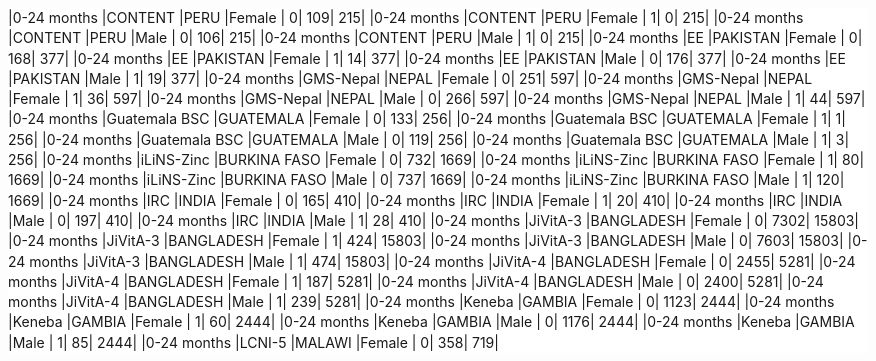 |0-24 months |CONTENT        |PERU                         |Female |         0|    109|   215|
|0-24 months |CONTENT        |PERU                         |Female |         1|      0|   215|
|0-24 months |CONTENT        |PERU                         |Male   |         0|    106|   215|
|0-24 months |CONTENT        |PERU                         |Male   |         1|      0|   215|
|0-24 months |EE             |PAKISTAN                     |Female |         0|    168|   377|
|0-24 months |EE             |PAKISTAN                     |Female |         1|     14|   377|
|0-24 months |EE             |PAKISTAN                     |Male   |         0|    176|   377|
|0-24 months |EE             |PAKISTAN                     |Male   |         1|     19|   377|
|0-24 months |GMS-Nepal      |NEPAL                        |Female |         0|    251|   597|
|0-24 months |GMS-Nepal      |NEPAL                        |Female |         1|     36|   597|
|0-24 months |GMS-Nepal      |NEPAL                        |Male   |         0|    266|   597|
|0-24 months |GMS-Nepal      |NEPAL                        |Male   |         1|     44|   597|
|0-24 months |Guatemala BSC  |GUATEMALA                    |Female |         0|    133|   256|
|0-24 months |Guatemala BSC  |GUATEMALA                    |Female |         1|      1|   256|
|0-24 months |Guatemala BSC  |GUATEMALA                    |Male   |         0|    119|   256|
|0-24 months |Guatemala BSC  |GUATEMALA                    |Male   |         1|      3|   256|
|0-24 months |iLiNS-Zinc     |BURKINA FASO                 |Female |         0|    732|  1669|
|0-24 months |iLiNS-Zinc     |BURKINA FASO                 |Female |         1|     80|  1669|
|0-24 months |iLiNS-Zinc     |BURKINA FASO                 |Male   |         0|    737|  1669|
|0-24 months |iLiNS-Zinc     |BURKINA FASO                 |Male   |         1|    120|  1669|
|0-24 months |IRC            |INDIA                        |Female |         0|    165|   410|
|0-24 months |IRC            |INDIA                        |Female |         1|     20|   410|
|0-24 months |IRC            |INDIA                        |Male   |         0|    197|   410|
|0-24 months |IRC            |INDIA                        |Male   |         1|     28|   410|
|0-24 months |JiVitA-3       |BANGLADESH                   |Female |         0|   7302| 15803|
|0-24 months |JiVitA-3       |BANGLADESH                   |Female |         1|    424| 15803|
|0-24 months |JiVitA-3       |BANGLADESH                   |Male   |         0|   7603| 15803|
|0-24 months |JiVitA-3       |BANGLADESH                   |Male   |         1|    474| 15803|
|0-24 months |JiVitA-4       |BANGLADESH                   |Female |         0|   2455|  5281|
|0-24 months |JiVitA-4       |BANGLADESH                   |Female |         1|    187|  5281|
|0-24 months |JiVitA-4       |BANGLADESH                   |Male   |         0|   2400|  5281|
|0-24 months |JiVitA-4       |BANGLADESH                   |Male   |         1|    239|  5281|
|0-24 months |Keneba         |GAMBIA                       |Female |         0|   1123|  2444|
|0-24 months |Keneba         |GAMBIA                       |Female |         1|     60|  2444|
|0-24 months |Keneba         |GAMBIA                       |Male   |         0|   1176|  2444|
|0-24 months |Keneba         |GAMBIA                       |Male   |         1|     85|  2444|
|0-24 months |LCNI-5         |MALAWI                       |Female |         0|    358|   719|